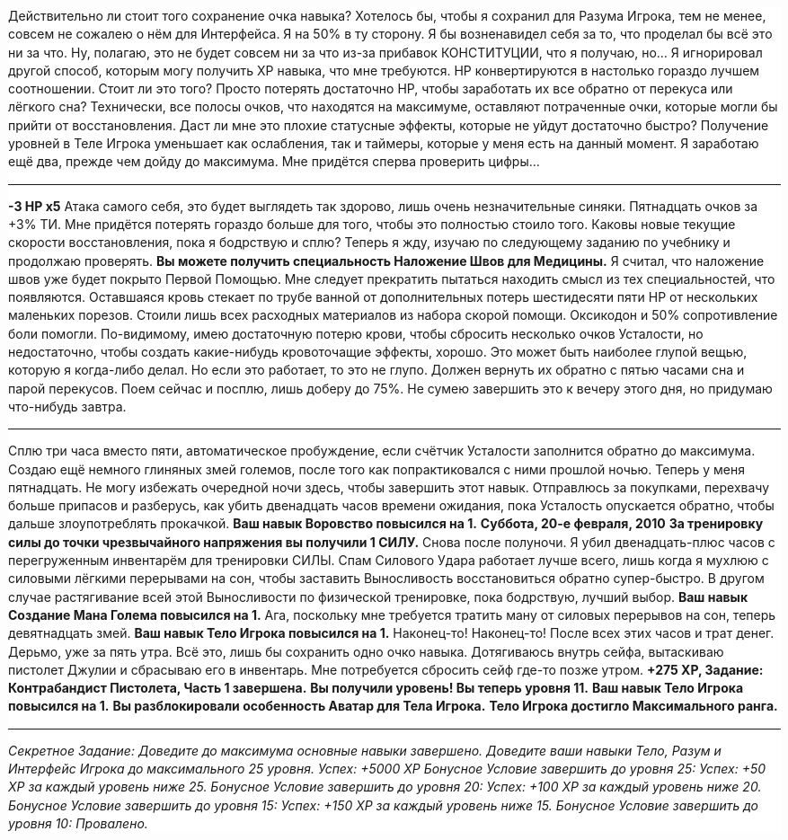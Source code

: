 Действительно ли стоит того сохранение очка навыка? Хотелось бы, чтобы я сохранил для Разума Игрока, тем не менее, совсем не сожалею о нём для Интерфейса. Я на 50% в ту сторону. Я бы возненавидел себя за то, что проделал бы всё это ни за что. Ну, полагаю, это не будет совсем ни за что из-за прибавок КОНСТИТУЦИИ, что я получаю, но…
Я игнорировал другой способ, которым могу получить XP навыка, что мне требуются. HP конвертируются в настолько гораздо лучшем соотношении. Стоит ли это того? Просто потерять достаточно HP, чтобы заработать их все обратно от перекуса или лёгкого сна? Технически, все полосы очков, что находятся на максимуме, оставляют потраченные очки, которые могли бы прийти от восстановления. Даст ли мне это плохие статусные эффекты, которые не уйдут достаточно быстро? Получение уровней в Теле Игрока уменьшает как ослабления, так и таймеры, которые у меня есть на данный момент. Я заработаю ещё два, прежде чем дойду до максимума. Мне придётся сперва проверить цифры…
* * *
<b>-3 HP x5</b>
Атака самого себя, это будет выглядеть так здорово, лишь очень незначительные синяки. Пятнадцать очков за +3% ТИ. Мне придётся потерять гораздо больше для того, чтобы это полностью стоило того. Каковы новые текущие скорости восстановления, пока я бодрствую и сплю? Теперь я жду, изучаю по следующему заданию по учебнику и продолжаю проверять.
<b>Вы можете получить специальность Наложение Швов для Медицины.</b>
Я считал, что наложение швов уже будет покрыто Первой Помощью. Мне следует прекратить пытаться находить смысл из тех специальностей, что появляются. Оставшаяся кровь стекает по трубе ванной от дополнительных потерь шестидесяти пяти HP от нескольких маленьких порезов. Стоили лишь всех расходных материалов из набора скорой помощи. Оксикодон и 50% сопротивление боли помогли. По-видимому, имею достаточную потерю крови, чтобы сбросить несколько очков Усталости, но недостаточно, чтобы создать какие-нибудь кровоточащие эффекты, хорошо. Это может быть наиболее глупой вещью, которую я когда-либо делал. Но если это работает, то это не глупо. Должен вернуть их обратно с пятью часами сна и парой перекусов. Поем сейчас и посплю, лишь доберу до 75%. Не сумею завершить это к вечеру этого дня, но придумаю что-нибудь завтра.
* * *
Сплю три часа вместо пяти, автоматическое пробуждение, если счётчик Усталости заполнится обратно до максимума. Создаю ещё немного глиняных змей големов, после того как попрактиковался с ними прошлой ночью. Теперь у меня пятнадцать. Не могу избежать очередной ночи здесь, чтобы завершить этот навык. Отправлюсь за покупками, перехвачу больше припасов и разберусь, как убить двенадцать часов времени ожидания, пока Усталость опускается обратно, чтобы дальше злоупотреблять прокачкой.
<b>Ваш навык Воровство повысился на 1.</b>
<empty-line>
<b>Суббота, 20-е февраля, 2010</b>
<empty-line>
<b>За тренировку силы до точки чрезвычайного напряжения вы получили 1 СИЛУ.</b>
Снова после полуночи. Я убил двенадцать-плюс часов с перегруженным инвентарём для тренировки СИЛЫ. Спам Силового Удара работает лучше всего, лишь когда я мухлюю с силовыми лёгкими перерывами на сон, чтобы заставить Выносливость восстановиться обратно супер-быстро. В другом случае растягивание всей этой Выносливости по физической тренировке, пока бодрствую, лучший выбор.
<b>Ваш навык Создание Мана Голема повысился на 1.</b>
Ага, поскольку мне требуется тратить ману от силовых перерывов на сон, теперь девятнадцать змей.
<b>Ваш навык Тело Игрока повысился на 1.</b>
Наконец-то! Наконец-то! После всех этих часов и трат денег. Дерьмо, уже за пять утра. Всё это, лишь бы сохранить одно очко навыка. Дотягиваюсь внутрь сейфа, вытаскиваю пистолет Джулии и сбрасываю его в инвентарь. Мне потребуется сбросить сейф где-то позже утром.
<b>+275 XP, Задание: Контрабандист Пистолета, Часть 1 завершена.</b>
<b>Вы получили уровень! Вы теперь уровня 11.</b>
<b>Ваш навык Тело Игрока повысился на 1.</b>
<b>Вы разблокировали особенность Аватар для Тела Игрока.</b>
<b>Тело Игрока достигло Максимального ранга.</b>
<hr>
<i>Секретное Задание: Доведите до максимума основные навыки завершено.</i>
<i>Доведите ваши навыки Тело, Разум и Интерфейс Игрока до максимального 25 уровня.</i>
<i>Успех: +5000 XP</i>
<i>Бонусное Условие завершить до уровня 25:</i>
<i>Успех: +50 XP за каждый уровень ниже 25.</i>
<i>Бонусное Условие завершить до уровня 20:</i>
<i>Успех: +100 XP за каждый уровень ниже 20.</i>
<i>Бонусное Условие завершить до уровня 15:</i>
<i>Успех: +150 XP за каждый уровень ниже 15.</i>
<i>Бонусное Условие завершить до уровня 10: Провалено.</i>